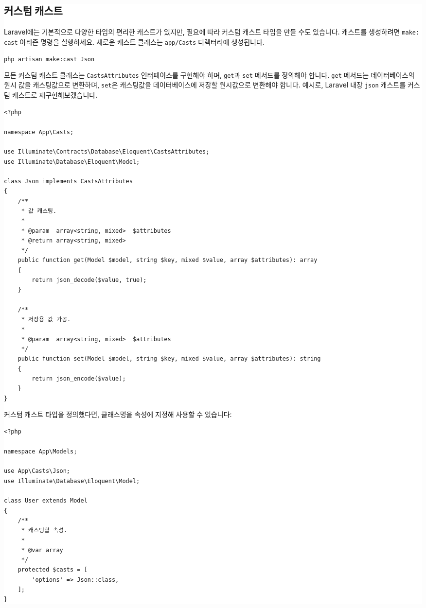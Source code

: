 <a name="custom-casts"></a>
## 커스텀 캐스트

Laravel에는 기본적으로 다양한 타입의 편리한 캐스트가 있지만, 필요에 따라 커스텀 캐스트 타입을 만들 수도 있습니다. 캐스트를 생성하려면 `make:cast` 아티즌 명령을 실행하세요. 새로운 캐스트 클래스는 `app/Casts` 디렉터리에 생성됩니다.

```shell
php artisan make:cast Json
```

모든 커스텀 캐스트 클래스는 `CastsAttributes` 인터페이스를 구현해야 하며, `get`과 `set` 메서드를 정의해야 합니다. `get` 메서드는 데이터베이스의 원시 값을 캐스팅값으로 변환하며, `set`은 캐스팅값을 데이터베이스에 저장할 원시값으로 변환해야 합니다. 예시로, Laravel 내장 `json` 캐스트를 커스텀 캐스트로 재구현해보겠습니다.

    <?php

    namespace App\Casts;

    use Illuminate\Contracts\Database\Eloquent\CastsAttributes;
    use Illuminate\Database\Eloquent\Model;

    class Json implements CastsAttributes
    {
        /**
         * 값 캐스팅.
         *
         * @param  array<string, mixed>  $attributes
         * @return array<string, mixed>
         */
        public function get(Model $model, string $key, mixed $value, array $attributes): array
        {
            return json_decode($value, true);
        }

        /**
         * 저장용 값 가공.
         *
         * @param  array<string, mixed>  $attributes
         */
        public function set(Model $model, string $key, mixed $value, array $attributes): string
        {
            return json_encode($value);
        }
    }

커스텀 캐스트 타입을 정의했다면, 클래스명을 속성에 지정해 사용할 수 있습니다:

    <?php

    namespace App\Models;

    use App\Casts\Json;
    use Illuminate\Database\Eloquent\Model;

    class User extends Model
    {
        /**
         * 캐스팅할 속성.
         *
         * @var array
         */
        protected $casts = [
            'options' => Json::class,
        ];
    }
